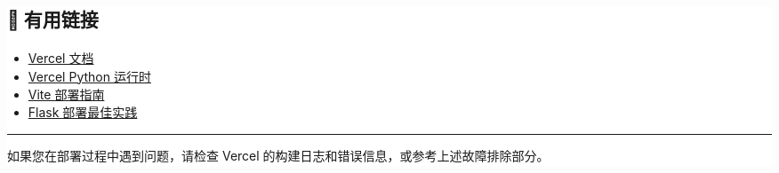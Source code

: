 ## 🔗 有用链接

- [Vercel 文档](https://vercel.com/docs)
- [Vercel Python 运行时](https://vercel.com/docs/functions/serverless-functions/runtimes/python)
- [Vite 部署指南](https://vitejs.dev/guide/static-deploy.html#vercel)
- [Flask 部署最佳实践](https://flask.palletsprojects.com/en/2.3.x/deploying/)

---

如果您在部署过程中遇到问题，请检查 Vercel 的构建日志和错误信息，或参考上述故障排除部分。